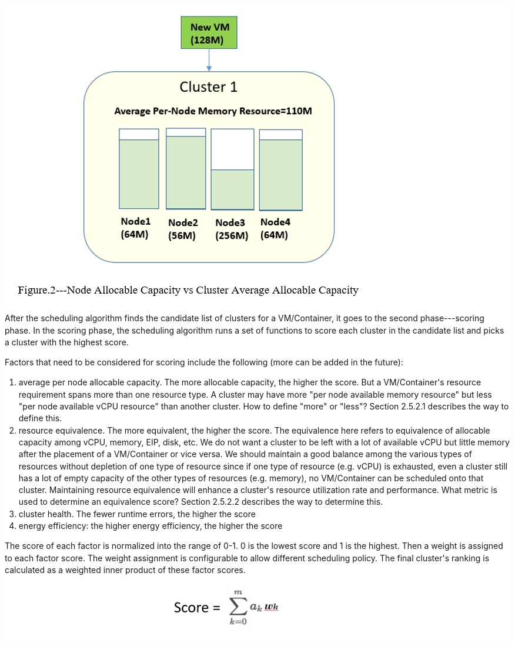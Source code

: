 ![image.png](/images/2.5.2.png)

After the scheduling algorithm finds the candidate list of clusters for a VM/Container, it goes to the second phase---scoring phase.  In the scoring phase, the scheduling algorithm runs a set of functions to score each cluster in the candidate list and picks a cluster with the highest score.

Factors that need to be considered for scoring include the following (more can be added in the future):

1. average per node allocable capacity. The more allocable capacity, the higher the score. But a VM/Container's resource requirement spans more than one resource type. A cluster may have more "per node available memory resource" but less "per node available vCPU resource" than another cluster. How to define "more" or "less"? Section 2.5.2.1 describes the way to define this.
2. resource equivalence. The more equivalent, the higher the score. The equivalence here refers to equivalence of allocable capacity among vCPU, memory, EIP, disk, etc. We do not want a cluster to be left with a lot of available vCPU but little memory after the placement of a VM/Container or vice versa. We should maintain a good balance among the various types of resources without depletion of one type of resource since if one type of resource (e.g. vCPU) is exhausted, even a cluster still has a lot of empty capacity of the other types of resources (e.g. memory), no VM/Container can be scheduled onto that cluster. Maintaining resource equivalence will enhance a cluster's resource utilization rate and performance. What metric is used to determine an equivalence score? Section 2.5.2.2 describes the way to determine this.
3. cluster health. The fewer runtime errors, the higher the score
4. energy efficiency: the higher energy efficiency, the higher the score

The score of each factor is normalized into the range of 0-1. 0 is the lowest score and 1 is the highest. Then a weight is assigned to each factor score. The weight assignment is configurable to allow different scheduling policy. The final cluster's ranking is calculated as a weighted inner product of these factor scores.
![image.png](/images/2.5.2-formular.png)
